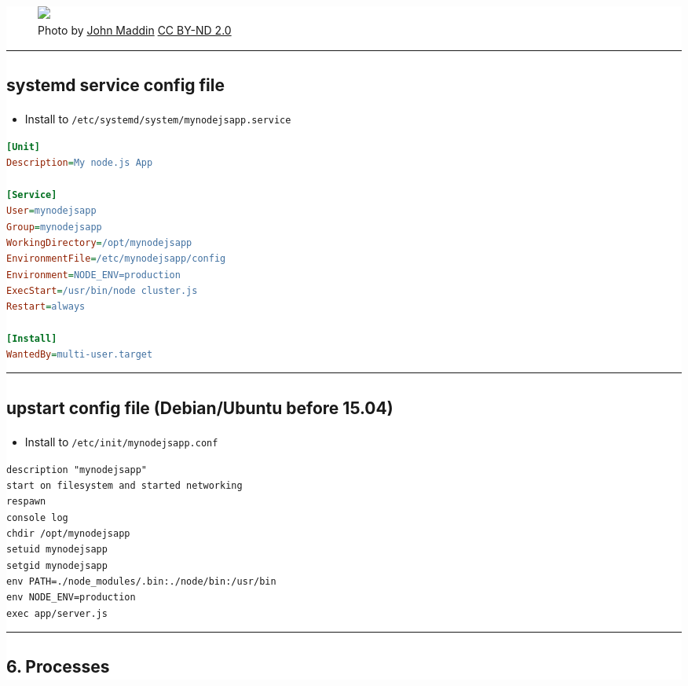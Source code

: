 
<figure>
<img src="https://live.staticflickr.com/2466/3661448960_d5d5181184_c_d.jpg">
<figcaption>
  Photo by <a href="https://www.flickr.com/photos/johnmaddin">John Maddin</a>
  <a href="https://creativecommons.org/licenses/by-nd/2.0/">CC BY-ND 2.0</a>
</figcaption>
</figure>

---

## systemd service config file

- Install to `/etc/systemd/system/mynodejsapp.service`

```ini
[Unit]
Description=My node.js App

[Service]
User=mynodejsapp
Group=mynodejsapp
WorkingDirectory=/opt/mynodejsapp
EnvironmentFile=/etc/mynodejsapp/config
Environment=NODE_ENV=production
ExecStart=/usr/bin/node cluster.js
Restart=always

[Install]
WantedBy=multi-user.target
```
---

## upstart config file (Debian/Ubuntu before 15.04)

- Install to `/etc/init/mynodejsapp.conf`

```txt
description "mynodejsapp"
start on filesystem and started networking
respawn
console log
chdir /opt/mynodejsapp
setuid mynodejsapp
setgid mynodejsapp
env PATH=./node_modules/.bin:./node/bin:/usr/bin
env NODE_ENV=production
exec app/server.js
```

---

## 6. Processes
